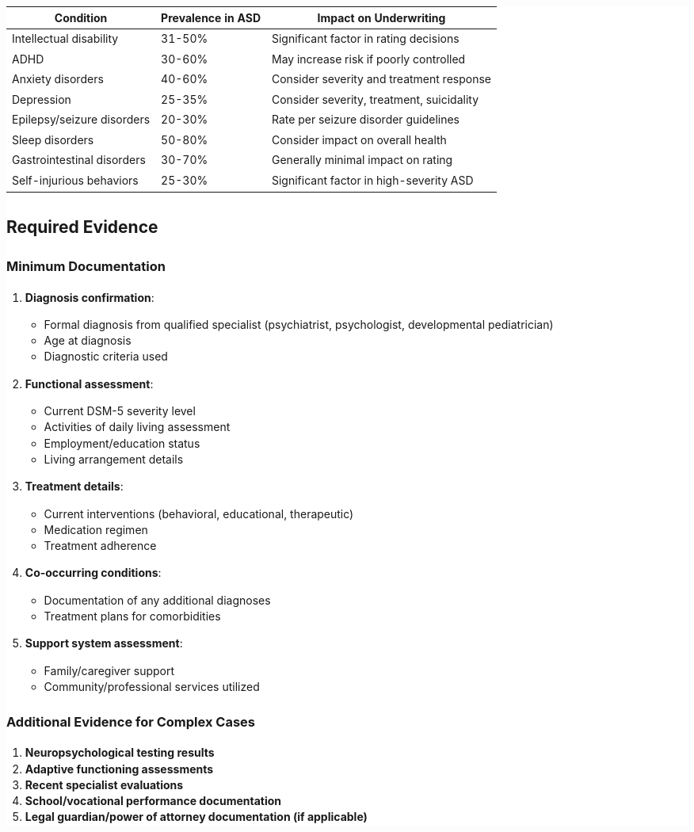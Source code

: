 | Condition | Prevalence in ASD | Impact on Underwriting |
|-----------|-------------------|------------------------|
| Intellectual disability | 31-50% | Significant factor in rating decisions |
| ADHD | 30-60% | May increase risk if poorly controlled |
| Anxiety disorders | 40-60% | Consider severity and treatment response |
| Depression | 25-35% | Consider severity, treatment, suicidality |
| Epilepsy/seizure disorders | 20-30% | Rate per seizure disorder guidelines |
| Sleep disorders | 50-80% | Consider impact on overall health |
| Gastrointestinal disorders | 30-70% | Generally minimal impact on rating |
| Self-injurious behaviors | 25-30% | Significant factor in high-severity ASD |

## Required Evidence

### Minimum Documentation

1. **Diagnosis confirmation**:
   - Formal diagnosis from qualified specialist (psychiatrist, psychologist, developmental pediatrician)
   - Age at diagnosis
   - Diagnostic criteria used

2. **Functional assessment**:
   - Current DSM-5 severity level
   - Activities of daily living assessment
   - Employment/education status
   - Living arrangement details

3. **Treatment details**:
   - Current interventions (behavioral, educational, therapeutic)
   - Medication regimen
   - Treatment adherence

4. **Co-occurring conditions**:
   - Documentation of any additional diagnoses
   - Treatment plans for comorbidities

5. **Support system assessment**:
   - Family/caregiver support
   - Community/professional services utilized

### Additional Evidence for Complex Cases

1. **Neuropsychological testing results**
2. **Adaptive functioning assessments**
3. **Recent specialist evaluations**
4. **School/vocational performance documentation**
5. **Legal guardian/power of attorney documentation (if applicable)**
